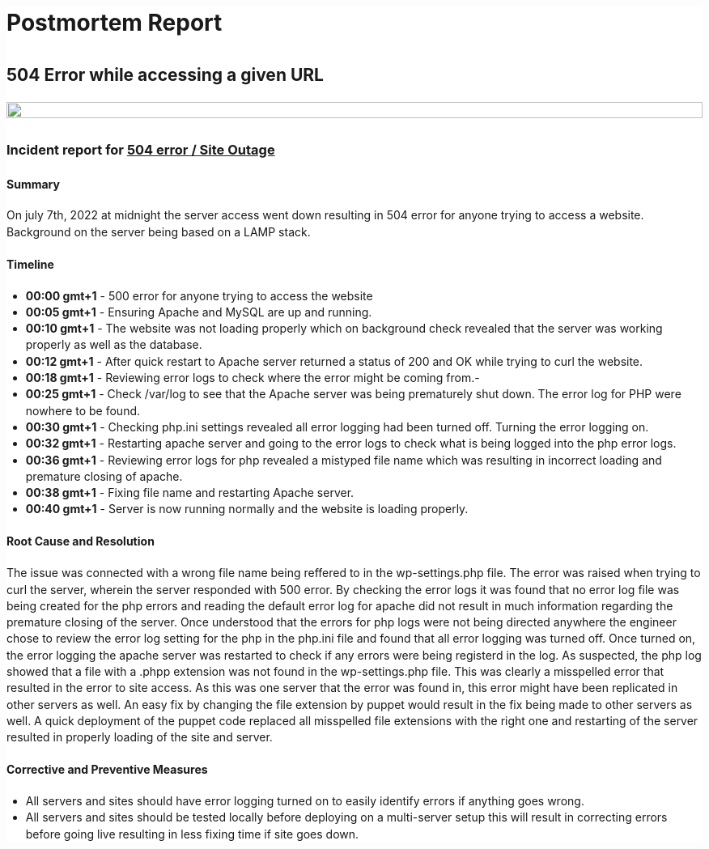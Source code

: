 # Postmortem Report

## 504 Error while accessing a given URL

<p align="center">
<img src="https://i.pinimg.com/736x/8c/6e/5c/8c6e5c92d0bddbe786ba6c7307ceaf45.jpg" width=100% height=100% />
</p>

### Incident report for [504 error / Site Outage](https://github.com/khaledxab/holberton-system_engineering-devops/tree/main/0x17-web_stack_debugging_3)

#### Summary

On july 7th, 2022 at midnight the server access went down resulting in 504 error for anyone trying to access a website. Background on the server being based on a LAMP stack.

#### Timeline

- **00:00 gmt+1** - 500 error for anyone trying to access the website
- **00:05 gmt+1** - Ensuring Apache and MySQL are up and running.
- **00:10 gmt+1** - The website was not loading properly which on background check revealed that the server was working properly as well as the database.
- **00:12 gmt+1** - After quick restart to Apache server returned a status of 200 and OK while trying to curl the website.
- **00:18 gmt+1** - Reviewing error logs to check where the error might be coming from.-
- **00:25 gmt+1** - Check /var/log to see that the Apache server was being prematurely shut down. The error log for PHP were nowhere to be found.
- **00:30 gmt+1** - Checking php.ini settings revealed all error logging had been turned off. Turning the error logging on.
- **00:32 gmt+1** - Restarting apache server and going to the error logs to check what is being logged into the php error logs.
- **00:36 gmt+1** - Reviewing error logs for php revealed a mistyped file name which was resulting in incorrect loading and premature closing of apache.
- **00:38 gmt+1** - Fixing file name and restarting Apache server.
- **00:40 gmt+1** - Server is now running normally and the website is loading properly.


#### Root Cause and Resolution

The issue was connected with a wrong file name being reffered to in the wp-settings.php file. The error was raised when trying to curl the server, wherein the server responded with 500 error. By checking the error logs it was found that no error log file was being created for the php errors and reading the default error log for apache did not result in much information regarding the premature closing of the server. Once understood that the errors for php logs were not being directed anywhere the engineer chose to review the error log setting for the php in the php.ini file and found that all error logging was turned off. Once turned on, the error logging the apache server was restarted to check if any errors were being registerd in the log. As suspected, the php log showed that a file with a .phpp extension was not found in the wp-settings.php file. This was clearly a misspelled error that resulted in the error to site access. As this was one server that the error was found in, this error might have been replicated in other servers as well. An easy fix by changing the file extension by puppet would result in the fix being made to other servers as well. A quick deployment of the puppet code replaced all misspelled file extensions with the right one and restarting of the server resulted in properly loading of the site and server.

#### Corrective and Preventive Measures

- All servers and sites should have error logging turned on to easily identify errors if anything goes wrong.
- All servers and sites should be tested locally before deploying on a multi-server setup this will result in correcting errors before going live resulting in less fixing time if site goes down.